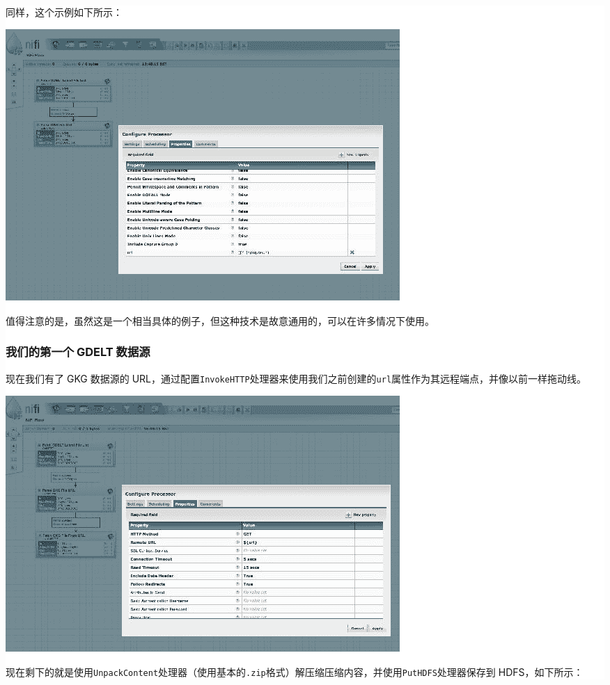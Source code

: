 同样，这个示例如下所示：

![实时发现 GDELT](img/image_02_006.jpg)

值得注意的是，虽然这是一个相当具体的例子，但这种技术是故意通用的，可以在许多情况下使用。

### 我们的第一个 GDELT 数据源

现在我们有了 GKG 数据源的 URL，通过配置`InvokeHTTP`处理器来使用我们之前创建的`url`属性作为其远程端点，并像以前一样拖动线。

![我们的第一个 GDELT 数据源](img/image_02_007.jpg)

现在剩下的就是使用`UnpackContent`处理器（使用基本的`.zip`格式）解压缩压缩内容，并使用`PutHDFS`处理器保存到 HDFS，如下所示：
